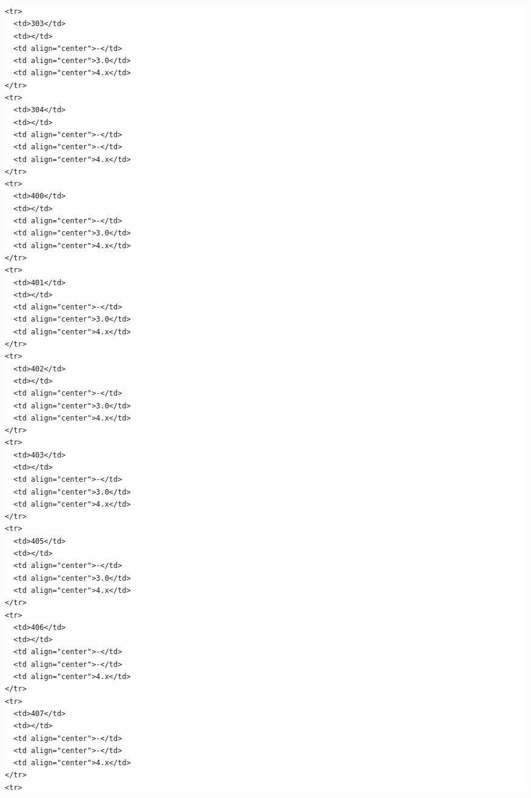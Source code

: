     <tr>
      <td>303</td>
      <td></td>
      <td align="center">-</td>
      <td align="center">3.0</td>
      <td align="center">4.x</td>
    </tr>
    <tr>
      <td>304</td>
      <td></td>
      <td align="center">-</td>
      <td align="center">-</td>
      <td align="center">4.x</td>
    </tr>
    <tr>
      <td>400</td>
      <td></td>
      <td align="center">-</td>
      <td align="center">3.0</td>
      <td align="center">4.x</td>
    </tr>
    <tr>
      <td>401</td>
      <td></td>
      <td align="center">-</td>
      <td align="center">3.0</td>
      <td align="center">4.x</td>
    </tr>
    <tr>
      <td>402</td>
      <td></td>
      <td align="center">-</td>
      <td align="center">3.0</td>
      <td align="center">4.x</td>
    </tr>
    <tr>
      <td>403</td>
      <td></td>
      <td align="center">-</td>
      <td align="center">3.0</td>
      <td align="center">4.x</td>
    </tr>
    <tr>
      <td>405</td>
      <td></td>
      <td align="center">-</td>
      <td align="center">3.0</td>
      <td align="center">4.x</td>
    </tr>
    <tr>
      <td>406</td>
      <td></td>
      <td align="center">-</td>
      <td align="center">-</td>
      <td align="center">4.x</td>
    </tr>
    <tr>
      <td>407</td>
      <td></td>
      <td align="center">-</td>
      <td align="center">-</td>
      <td align="center">4.x</td>
    </tr>
    <tr>